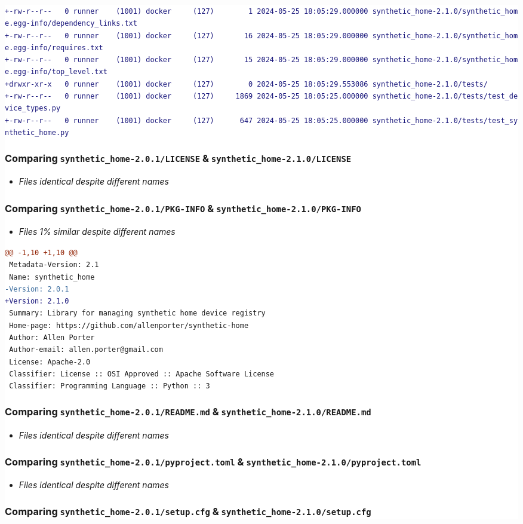 ```diff
+-rw-r--r--   0 runner    (1001) docker     (127)        1 2024-05-25 18:05:29.000000 synthetic_home-2.1.0/synthetic_home.egg-info/dependency_links.txt
+-rw-r--r--   0 runner    (1001) docker     (127)       16 2024-05-25 18:05:29.000000 synthetic_home-2.1.0/synthetic_home.egg-info/requires.txt
+-rw-r--r--   0 runner    (1001) docker     (127)       15 2024-05-25 18:05:29.000000 synthetic_home-2.1.0/synthetic_home.egg-info/top_level.txt
+drwxr-xr-x   0 runner    (1001) docker     (127)        0 2024-05-25 18:05:29.553086 synthetic_home-2.1.0/tests/
+-rw-r--r--   0 runner    (1001) docker     (127)     1869 2024-05-25 18:05:25.000000 synthetic_home-2.1.0/tests/test_device_types.py
+-rw-r--r--   0 runner    (1001) docker     (127)      647 2024-05-25 18:05:25.000000 synthetic_home-2.1.0/tests/test_synthetic_home.py
```

### Comparing `synthetic_home-2.0.1/LICENSE` & `synthetic_home-2.1.0/LICENSE`

 * *Files identical despite different names*

### Comparing `synthetic_home-2.0.1/PKG-INFO` & `synthetic_home-2.1.0/PKG-INFO`

 * *Files 1% similar despite different names*

```diff
@@ -1,10 +1,10 @@
 Metadata-Version: 2.1
 Name: synthetic_home
-Version: 2.0.1
+Version: 2.1.0
 Summary: Library for managing synthetic home device registry
 Home-page: https://github.com/allenporter/synthetic-home
 Author: Allen Porter
 Author-email: allen.porter@gmail.com
 License: Apache-2.0
 Classifier: License :: OSI Approved :: Apache Software License
 Classifier: Programming Language :: Python :: 3
```

### Comparing `synthetic_home-2.0.1/README.md` & `synthetic_home-2.1.0/README.md`

 * *Files identical despite different names*

### Comparing `synthetic_home-2.0.1/pyproject.toml` & `synthetic_home-2.1.0/pyproject.toml`

 * *Files identical despite different names*

### Comparing `synthetic_home-2.0.1/setup.cfg` & `synthetic_home-2.1.0/setup.cfg`
